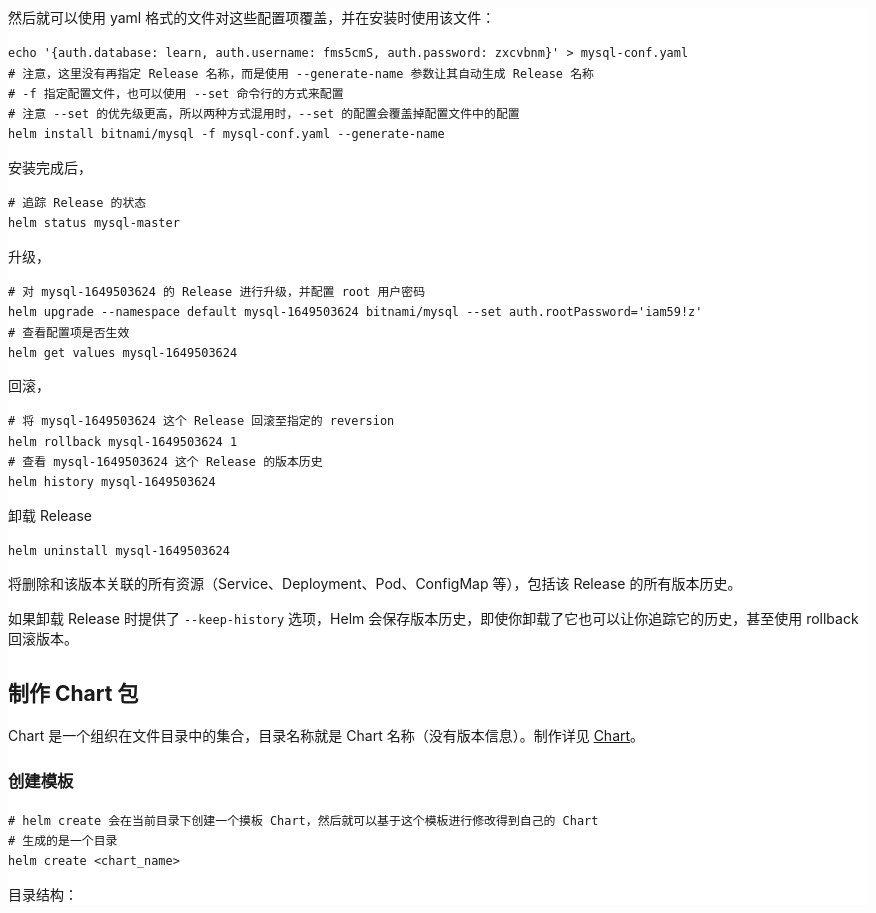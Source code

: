然后就可以使用 yaml 格式的文件对这些配置项覆盖，并在安装时使用该文件：

```shell
echo '{auth.database: learn, auth.username: fms5cmS, auth.password: zxcvbnm}' > mysql-conf.yaml
# 注意，这里没有再指定 Release 名称，而是使用 --generate-name 参数让其自动生成 Release 名称
# -f 指定配置文件，也可以使用 --set 命令行的方式来配置
# 注意 --set 的优先级更高，所以两种方式混用时，--set 的配置会覆盖掉配置文件中的配置
helm install bitnami/mysql -f mysql-conf.yaml --generate-name
```

安装完成后，

```shell
# 追踪 Release 的状态
helm status mysql-master 
```

升级，

```shell
# 对 mysql-1649503624 的 Release 进行升级，并配置 root 用户密码
helm upgrade --namespace default mysql-1649503624 bitnami/mysql --set auth.rootPassword='iam59!z'
# 查看配置项是否生效
helm get values mysql-1649503624
```

回滚，

```shell
# 将 mysql-1649503624 这个 Release 回滚至指定的 reversion
helm rollback mysql-1649503624 1
# 查看 mysql-1649503624 这个 Release 的版本历史
helm history mysql-1649503624
```

卸载 Release

```shell
helm uninstall mysql-1649503624
```

将删除和该版本关联的所有资源（Service、Deployment、Pod、ConfigMap 等），包括该 Release 的所有版本历史。

如果卸载 Release 时提供了 `--keep-history` 选项，Helm 会保存版本历史，即使你卸载了它也可以让你追踪它的历史，甚至使用 rollback 回滚版本。

## 制作 Chart 包

Chart 是一个组织在文件目录中的集合，目录名称就是 Chart 名称（没有版本信息）。制作详见 [Chart](https://helm.sh/zh/docs/topics/charts/)。

### 创建模板

```shell
# helm create 会在当前目录下创建一个摸板 Chart，然后就可以基于这个模板进行修改得到自己的 Chart
# 生成的是一个目录
helm create <chart_name>
```

目录结构：
